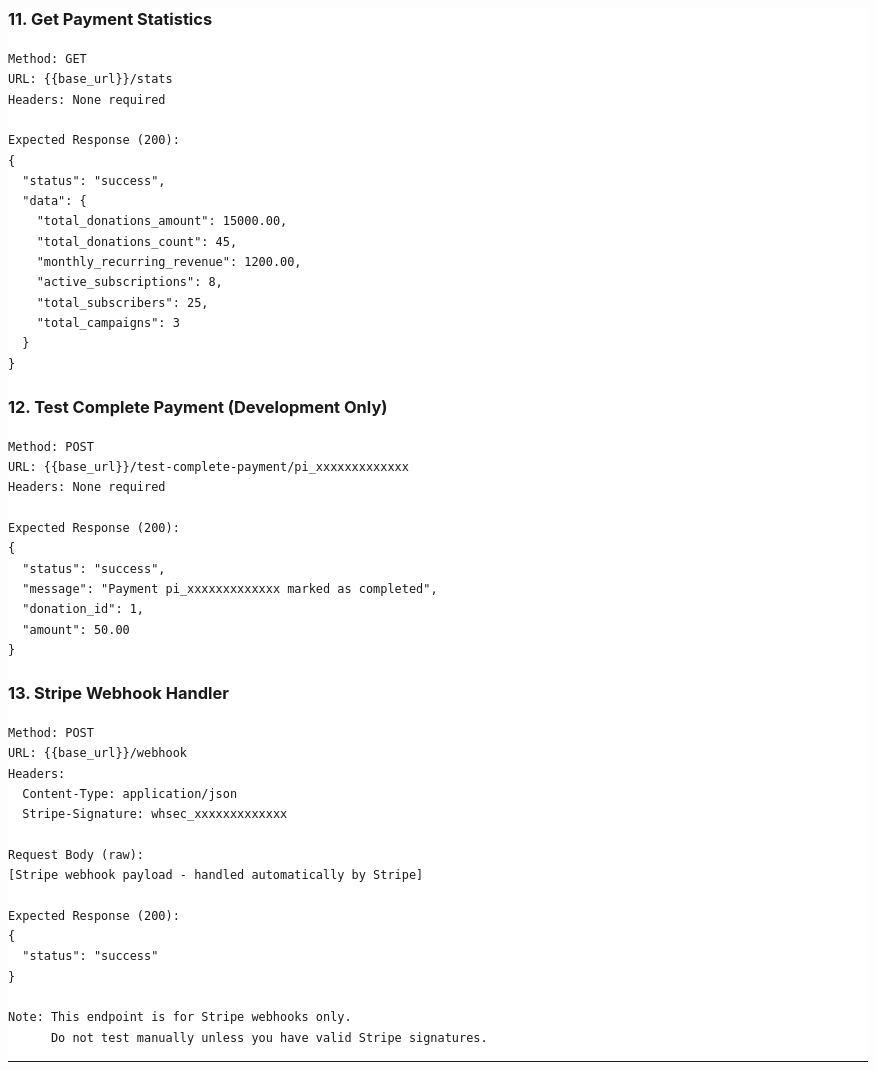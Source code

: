 ### 11. Get Payment Statistics
```
Method: GET
URL: {{base_url}}/stats
Headers: None required

Expected Response (200):
{
  "status": "success",
  "data": {
    "total_donations_amount": 15000.00,
    "total_donations_count": 45,
    "monthly_recurring_revenue": 1200.00,
    "active_subscriptions": 8,
    "total_subscribers": 25,
    "total_campaigns": 3
  }
}
```

### 12. Test Complete Payment (Development Only)
```
Method: POST
URL: {{base_url}}/test-complete-payment/pi_xxxxxxxxxxxxx
Headers: None required

Expected Response (200):
{
  "status": "success",
  "message": "Payment pi_xxxxxxxxxxxxx marked as completed",
  "donation_id": 1,
  "amount": 50.00
}
```

### 13. Stripe Webhook Handler
```
Method: POST
URL: {{base_url}}/webhook
Headers:
  Content-Type: application/json
  Stripe-Signature: whsec_xxxxxxxxxxxxx

Request Body (raw):
[Stripe webhook payload - handled automatically by Stripe]

Expected Response (200):
{
  "status": "success"
}

Note: This endpoint is for Stripe webhooks only. 
      Do not test manually unless you have valid Stripe signatures.
```

---